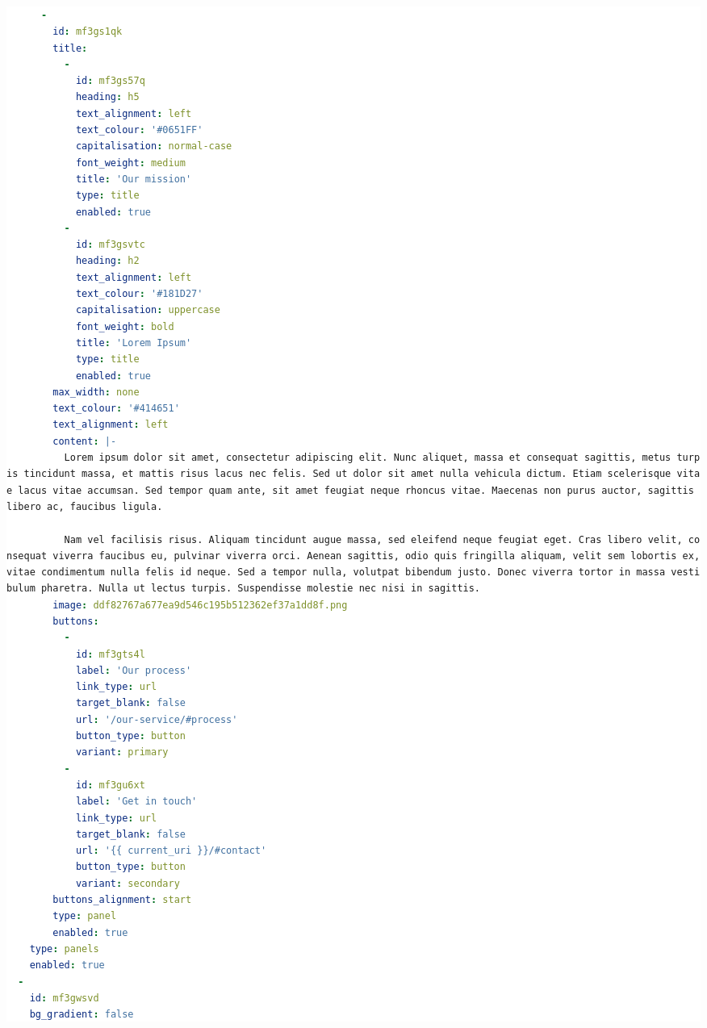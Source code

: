 ```yaml
      -
        id: mf3gs1qk
        title:
          -
            id: mf3gs57q
            heading: h5
            text_alignment: left
            text_colour: '#0651FF'
            capitalisation: normal-case
            font_weight: medium
            title: 'Our mission'
            type: title
            enabled: true
          -
            id: mf3gsvtc
            heading: h2
            text_alignment: left
            text_colour: '#181D27'
            capitalisation: uppercase
            font_weight: bold
            title: 'Lorem Ipsum'
            type: title
            enabled: true
        max_width: none
        text_colour: '#414651'
        text_alignment: left
        content: |-
          Lorem ipsum dolor sit amet, consectetur adipiscing elit. Nunc aliquet, massa et consequat sagittis, metus turpis tincidunt massa, et mattis risus lacus nec felis. Sed ut dolor sit amet nulla vehicula dictum. Etiam scelerisque vitae lacus vitae accumsan. Sed tempor quam ante, sit amet feugiat neque rhoncus vitae. Maecenas non purus auctor, sagittis libero ac, faucibus ligula. 

          Nam vel facilisis risus. Aliquam tincidunt augue massa, sed eleifend neque feugiat eget. Cras libero velit, consequat viverra faucibus eu, pulvinar viverra orci. Aenean sagittis, odio quis fringilla aliquam, velit sem lobortis ex, vitae condimentum nulla felis id neque. Sed a tempor nulla, volutpat bibendum justo. Donec viverra tortor in massa vestibulum pharetra. Nulla ut lectus turpis. Suspendisse molestie nec nisi in sagittis.
        image: ddf82767a677ea9d546c195b512362ef37a1dd8f.png
        buttons:
          -
            id: mf3gts4l
            label: 'Our process'
            link_type: url
            target_blank: false
            url: '/our-service/#process'
            button_type: button
            variant: primary
          -
            id: mf3gu6xt
            label: 'Get in touch'
            link_type: url
            target_blank: false
            url: '{{ current_uri }}/#contact'
            button_type: button
            variant: secondary
        buttons_alignment: start
        type: panel
        enabled: true
    type: panels
    enabled: true
  -
    id: mf3gwsvd
    bg_gradient: false
```